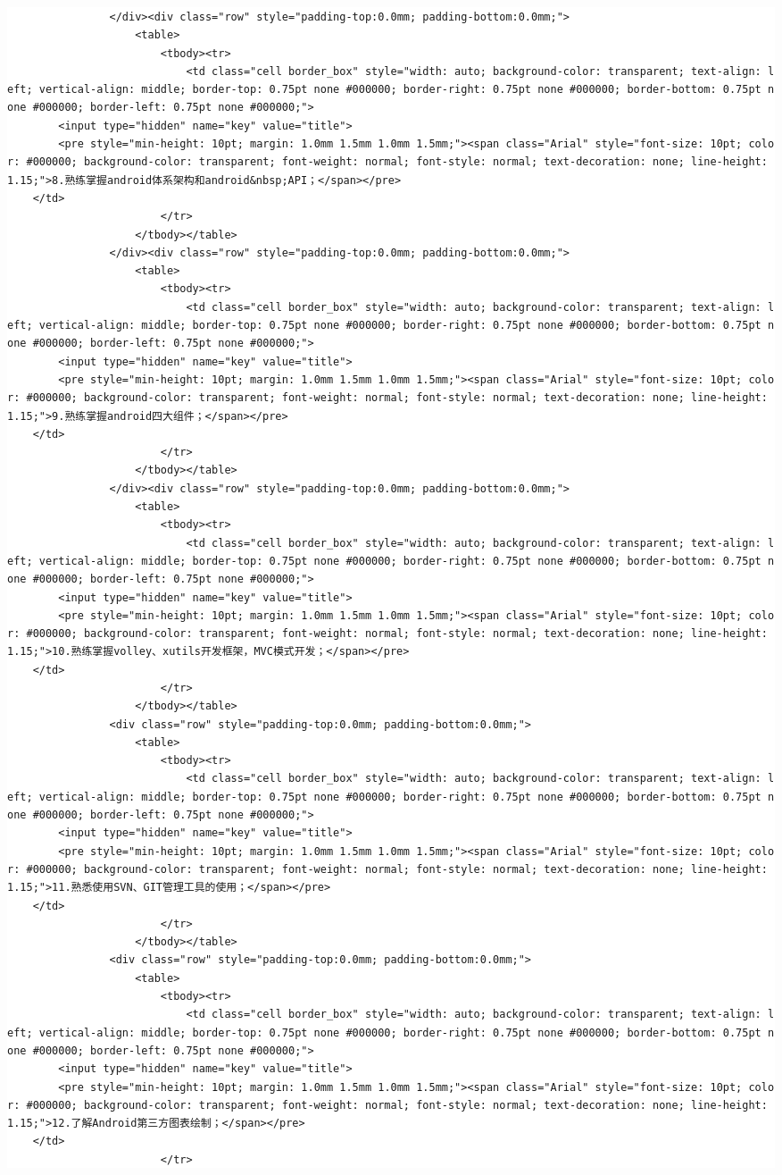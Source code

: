 					</div><div class="row" style="padding-top:0.0mm; padding-bottom:0.0mm;">
						<table>
							<tbody><tr>
								<td class="cell border_box" style="width: auto; background-color: transparent; text-align: left; vertical-align: middle; border-top: 0.75pt none #000000; border-right: 0.75pt none #000000; border-bottom: 0.75pt none #000000; border-left: 0.75pt none #000000;">
            <input type="hidden" name="key" value="title">
            <pre style="min-height: 10pt; margin: 1.0mm 1.5mm 1.0mm 1.5mm;"><span class="Arial" style="font-size: 10pt; color: #000000; background-color: transparent; font-weight: normal; font-style: normal; text-decoration: none; line-height: 1.15;">8.熟练掌握android体系架构和android&nbsp;API；</span></pre>
        </td>
							</tr>
						</tbody></table>
					</div><div class="row" style="padding-top:0.0mm; padding-bottom:0.0mm;">
						<table>
							<tbody><tr>
								<td class="cell border_box" style="width: auto; background-color: transparent; text-align: left; vertical-align: middle; border-top: 0.75pt none #000000; border-right: 0.75pt none #000000; border-bottom: 0.75pt none #000000; border-left: 0.75pt none #000000;">
            <input type="hidden" name="key" value="title">
            <pre style="min-height: 10pt; margin: 1.0mm 1.5mm 1.0mm 1.5mm;"><span class="Arial" style="font-size: 10pt; color: #000000; background-color: transparent; font-weight: normal; font-style: normal; text-decoration: none; line-height: 1.15;">9.熟练掌握android四大组件；</span></pre>
        </td>
							</tr>
						</tbody></table>
					</div><div class="row" style="padding-top:0.0mm; padding-bottom:0.0mm;">
						<table>
							<tbody><tr>
								<td class="cell border_box" style="width: auto; background-color: transparent; text-align: left; vertical-align: middle; border-top: 0.75pt none #000000; border-right: 0.75pt none #000000; border-bottom: 0.75pt none #000000; border-left: 0.75pt none #000000;">
            <input type="hidden" name="key" value="title">
            <pre style="min-height: 10pt; margin: 1.0mm 1.5mm 1.0mm 1.5mm;"><span class="Arial" style="font-size: 10pt; color: #000000; background-color: transparent; font-weight: normal; font-style: normal; text-decoration: none; line-height: 1.15;">10.熟练掌握volley、xutils开发框架，MVC模式开发；</span></pre>
        </td>
							</tr>
						</tbody></table>
					<div class="row" style="padding-top:0.0mm; padding-bottom:0.0mm;">
						<table>
							<tbody><tr>
								<td class="cell border_box" style="width: auto; background-color: transparent; text-align: left; vertical-align: middle; border-top: 0.75pt none #000000; border-right: 0.75pt none #000000; border-bottom: 0.75pt none #000000; border-left: 0.75pt none #000000;">
            <input type="hidden" name="key" value="title">
            <pre style="min-height: 10pt; margin: 1.0mm 1.5mm 1.0mm 1.5mm;"><span class="Arial" style="font-size: 10pt; color: #000000; background-color: transparent; font-weight: normal; font-style: normal; text-decoration: none; line-height: 1.15;">11.熟悉使用SVN、GIT管理工具的使用；</span></pre>
        </td>
							</tr>
						</tbody></table>
					<div class="row" style="padding-top:0.0mm; padding-bottom:0.0mm;">
						<table>
							<tbody><tr>
								<td class="cell border_box" style="width: auto; background-color: transparent; text-align: left; vertical-align: middle; border-top: 0.75pt none #000000; border-right: 0.75pt none #000000; border-bottom: 0.75pt none #000000; border-left: 0.75pt none #000000;">
            <input type="hidden" name="key" value="title">
            <pre style="min-height: 10pt; margin: 1.0mm 1.5mm 1.0mm 1.5mm;"><span class="Arial" style="font-size: 10pt; color: #000000; background-color: transparent; font-weight: normal; font-style: normal; text-decoration: none; line-height: 1.15;">12.了解Android第三方图表绘制；</span></pre>
        </td>
							</tr>